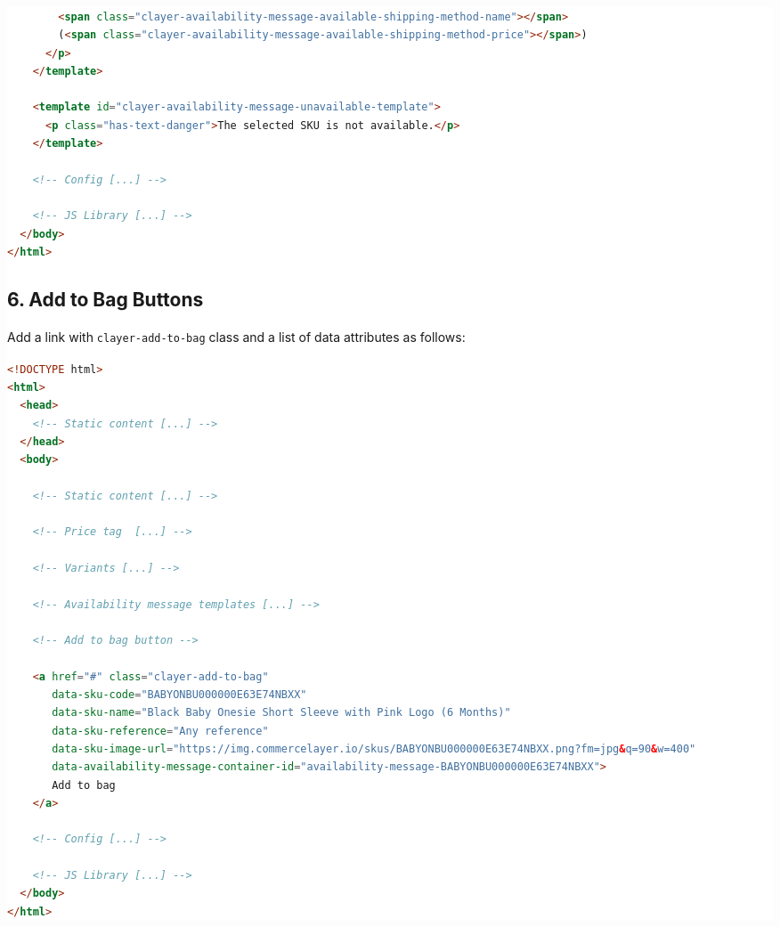 ``` html
        <span class="clayer-availability-message-available-shipping-method-name"></span>
        (<span class="clayer-availability-message-available-shipping-method-price"></span>)
      </p>
    </template>

    <template id="clayer-availability-message-unavailable-template">
      <p class="has-text-danger">The selected SKU is not available.</p>
    </template>

    <!-- Config [...] -->

    <!-- JS Library [...] -->
  </body>
</html>
```

## 6. Add to Bag Buttons

Add a link with `clayer-add-to-bag` class and a list of data attributes as follows:

``` html
<!DOCTYPE html>
<html>
  <head>
    <!-- Static content [...] -->    
  </head>
  <body>

    <!-- Static content [...] -->    

    <!-- Price tag  [...] -->

    <!-- Variants [...] -->

    <!-- Availability message templates [...] -->

    <!-- Add to bag button -->    

    <a href="#" class="clayer-add-to-bag"
       data-sku-code="BABYONBU000000E63E74NBXX"
       data-sku-name="Black Baby Onesie Short Sleeve with Pink Logo (6 Months)"
       data-sku-reference="Any reference"
       data-sku-image-url="https://img.commercelayer.io/skus/BABYONBU000000E63E74NBXX.png?fm=jpg&q=90&w=400"
       data-availability-message-container-id="availability-message-BABYONBU000000E63E74NBXX">
       Add to bag
    </a>

    <!-- Config [...] -->

    <!-- JS Library [...] -->
  </body>
</html>
```
